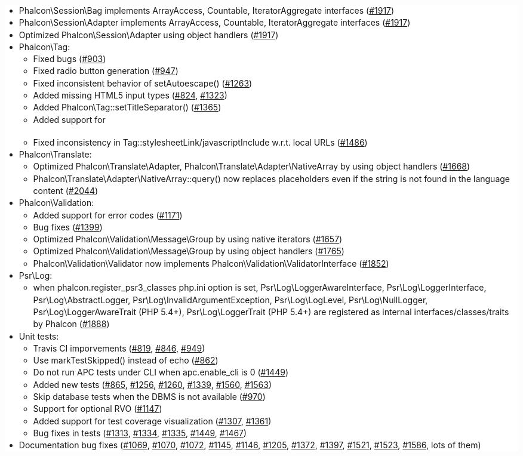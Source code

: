    - Phalcon\Session\Bag implements ArrayAccess, Countable, IteratorAggregate interfaces ([#1917](https://github.com/phalcon/cphalcon/issues/1917))
   - Phalcon\Session\Adapter implements ArrayAccess, Countable, IteratorAggregate interfaces ([#1917](https://github.com/phalcon/cphalcon/issues/1917))
   - Optimized Phalcon\Session\Adapter using object handlers ([#1917](https://github.com/phalcon/cphalcon/issues/1917))
 - Phalcon\Tag:
   - Fixed bugs ([#903](https://github.com/phalcon/cphalcon/issues/903))
   - Fixed radio button generation ([#947](https://github.com/phalcon/cphalcon/issues/947))
   - Fixed inconsistent behavior of setAutoescape() ([#1263](https://github.com/phalcon/cphalcon/issues/1263))
   - Added missing HTML5 input types ([#824](https://github.com/phalcon/cphalcon/issues/824), [#1323](https://github.com/phalcon/cphalcon/issues/1323))
   - Added Phalcon\Tag::setTitleSeparator() ([#1365](https://github.com/phalcon/cphalcon/issues/1365))
   - Added support for <optgroup> ([#1422](https://github.com/phalcon/cphalcon/issues/1422))
   - Fixed inconsistency in Tag::stylesheetLink/javascriptInclude w.r.t. local URLs ([#1486](https://github.com/phalcon/cphalcon/issues/1486))
 - Phalcon\Translate:
   - Optimized Phalcon\Translate\Adapter, Phalcon\Translate\Adapter\NativeArray by using object handlers ([#1668](https://github.com/phalcon/cphalcon/issues/1668))
   - Phalcon\Translate\Adapter\NativeArray::query() now replaces placeholders even if the string is not found in the language content ([#2044](https://github.com/phalcon/cphalcon/issues/2044))
 - Phalcon\Validation:
   - Added support for error codes ([#1171](https://github.com/phalcon/cphalcon/issues/1171))
   - Bug fixes ([#1399](https://github.com/phalcon/cphalcon/issues/1399))
   - Optimized Phalcon\Validation\Message\Group by using native iterators ([#1657](https://github.com/phalcon/cphalcon/issues/1657))
   - Optimized Phalcon\Validation\Message\Group by using object handlers ([#1765](https://github.com/phalcon/cphalcon/issues/1765))
   - Phalcon\Validation\Validator now implements Phalcon\Validation\ValidatorInterface ([#1852](https://github.com/phalcon/cphalcon/issues/1852))
 - Psr\Log:
   - when phalcon.register_psr3_classes php.ini option is set, Psr\Log\LoggerAwareInterface, Psr\Log\LoggerInterface,
     Psr\Log\AbstractLogger, Psr\Log\InvalidArgumentException, Psr\Log\LogLevel, Psr\Log\NullLogger,
     Psr\Log\LoggerAwareTrait (PHP 5.4+), Psr\Log\LoggerTrait (PHP 5.4+) are registered as internal interfaces/classes/traits
     by Phalcon ([#1888](https://github.com/phalcon/cphalcon/issues/1888))
 - Unit tests:
   - Travis CI imporvements ([#819](https://github.com/phalcon/cphalcon/issues/819), [#846](https://github.com/phalcon/cphalcon/issues/846), [#949](https://github.com/phalcon/cphalcon/issues/949))
   - Use markTestSkipped() instead of echo ([#862](https://github.com/phalcon/cphalcon/issues/862))
   - Do not run APC tests under CLI when apc.enable_cli is 0 ([#1449](https://github.com/phalcon/cphalcon/issues/1449))
   - Added new tests ([#865](https://github.com/phalcon/cphalcon/issues/865), [#1256](https://github.com/phalcon/cphalcon/issues/1256), [#1260](https://github.com/phalcon/cphalcon/issues/1260), [#1339](https://github.com/phalcon/cphalcon/issues/1339), [#1560](https://github.com/phalcon/cphalcon/issues/1560), [#1563](https://github.com/phalcon/cphalcon/issues/1563))
   - Skip database tests when the DBMS is not available ([#970](https://github.com/phalcon/cphalcon/issues/970))
   - Support for optional RVO ([#1147](https://github.com/phalcon/cphalcon/issues/1147))
   - Added support for test coverage visualization ([#1307](https://github.com/phalcon/cphalcon/issues/1307), [#1361](https://github.com/phalcon/cphalcon/issues/1361))
   - Bug fixes in tests ([#1313](https://github.com/phalcon/cphalcon/issues/1313), [#1334](https://github.com/phalcon/cphalcon/issues/1334), [#1335](https://github.com/phalcon/cphalcon/issues/1335), [#1449](https://github.com/phalcon/cphalcon/issues/1449), [#1467](https://github.com/phalcon/cphalcon/issues/1467))
 - Documentation bug fixes ([#1069](https://github.com/phalcon/cphalcon/issues/1069), [#1070](https://github.com/phalcon/cphalcon/issues/1070), [#1072](https://github.com/phalcon/cphalcon/issues/1072), [#1145](https://github.com/phalcon/cphalcon/issues/1145), [#1146](https://github.com/phalcon/cphalcon/issues/1146), [#1205](https://github.com/phalcon/cphalcon/issues/1205), [#1372](https://github.com/phalcon/cphalcon/issues/1372), [#1397](https://github.com/phalcon/cphalcon/issues/1397), [#1521](https://github.com/phalcon/cphalcon/issues/1521), [#1523](https://github.com/phalcon/cphalcon/issues/1523), [#1586](https://github.com/phalcon/cphalcon/issues/1586), lots of them)